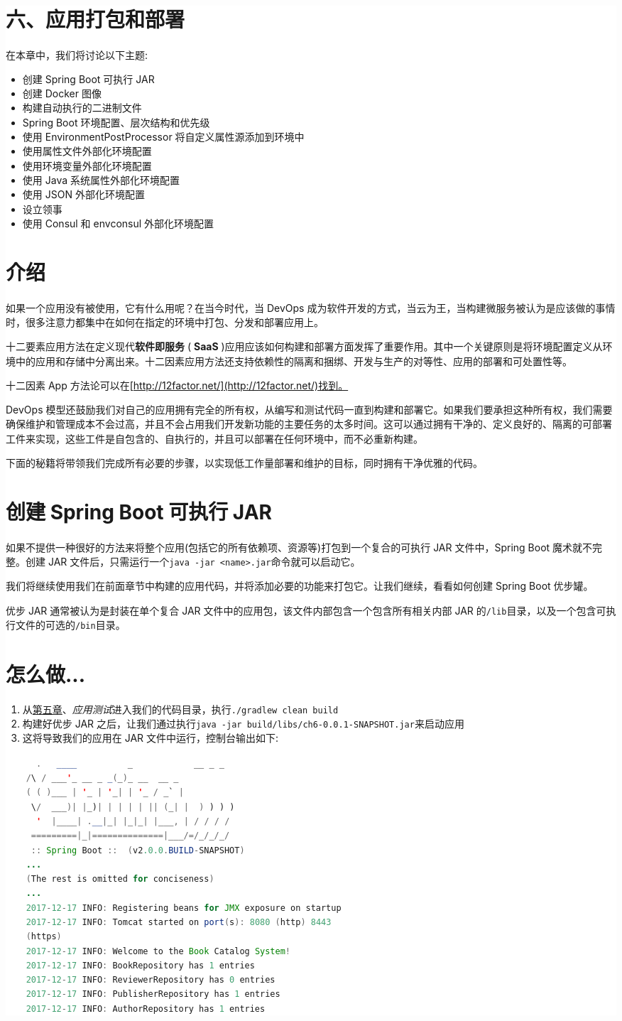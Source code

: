 # 六、应用打包和部署

在本章中，我们将讨论以下主题:

*   创建 Spring Boot 可执行 JAR
*   创建 Docker 图像
*   构建自动执行的二进制文件
*   Spring Boot 环境配置、层次结构和优先级
*   使用 EnvironmentPostProcessor 将自定义属性源添加到环境中
*   使用属性文件外部化环境配置
*   使用环境变量外部化环境配置
*   使用 Java 系统属性外部化环境配置
*   使用 JSON 外部化环境配置
*   设立领事
*   使用 Consul 和 envconsul 外部化环境配置

# 介绍

如果一个应用没有被使用，它有什么用呢？在当今时代，当 DevOps 成为软件开发的方式，当云为王，当构建微服务被认为是应该做的事情时，很多注意力都集中在如何在指定的环境中打包、分发和部署应用上。

十二要素应用方法在定义现代**软件即服务** ( **SaaS** )应用应该如何构建和部署方面发挥了重要作用。其中一个关键原则是将环境配置定义从环境中的应用和存储中分离出来。十二因素应用方法还支持依赖性的隔离和捆绑、开发与生产的对等性、应用的部署和可处置性等。

十二因素 App 方法论可以在[http://12factor.net/](http://12factor.net/)找到。

DevOps 模型还鼓励我们对自己的应用拥有完全的所有权，从编写和测试代码一直到构建和部署它。如果我们要承担这种所有权，我们需要确保维护和管理成本不会过高，并且不会占用我们开发新功能的主要任务的太多时间。这可以通过拥有干净的、定义良好的、隔离的可部署工件来实现，这些工件是自包含的、自执行的，并且可以部署在任何环境中，而不必重新构建。

下面的秘籍将带领我们完成所有必要的步骤，以实现低工作量部署和维护的目标，同时拥有干净优雅的代码。

# 创建 Spring Boot 可执行 JAR

如果不提供一种很好的方法来将整个应用(包括它的所有依赖项、资源等)打包到一个复合的可执行 JAR 文件中，Spring Boot 魔术就不完整。创建 JAR 文件后，只需运行一个`java -jar <name>.jar`命令就可以启动它。

我们将继续使用我们在前面章节中构建的应用代码，并将添加必要的功能来打包它。让我们继续，看看如何创建 Spring Boot 优步罐。

优步 JAR 通常被认为是封装在单个复合 JAR 文件中的应用包，该文件内部包含一个包含所有相关内部 JAR 的`/lib`目录，以及一个包含可执行文件的可选的`/bin`目录。

# 怎么做...

1.  从[第五章](5.html)、*应用测试*进入我们的代码目录，执行`./gradlew clean build`
2.  构建好优步 JAR 之后，让我们通过执行`java -jar build/libs/ch6-0.0.1-SNAPSHOT.jar`来启动应用
3.  这将导致我们的应用在 JAR 文件中运行，控制台输出如下:

```java
      .   ____          _            __ _ _
    /\ / ___'_ __ _ _(_)_ __  __ _ 
    ( ( )___ | '_ | '_| | '_ / _` | 
     \/  ___)| |_)| | | | | || (_| |  ) ) ) )
      '  |____| .__|_| |_|_| |___, | / / / /
     =========|_|==============|___/=/_/_/_/
     :: Spring Boot ::  (v2.0.0.BUILD-SNAPSHOT)
    ...
    (The rest is omitted for conciseness)
    ...
    2017-12-17 INFO: Registering beans for JMX exposure on startup
    2017-12-17 INFO: Tomcat started on port(s): 8080 (http) 8443  
    (https)
    2017-12-17 INFO: Welcome to the Book Catalog System!
    2017-12-17 INFO: BookRepository has 1 entries
    2017-12-17 INFO: ReviewerRepository has 0 entries
    2017-12-17 INFO: PublisherRepository has 1 entries
    2017-12-17 INFO: AuthorRepository has 1 entries
```